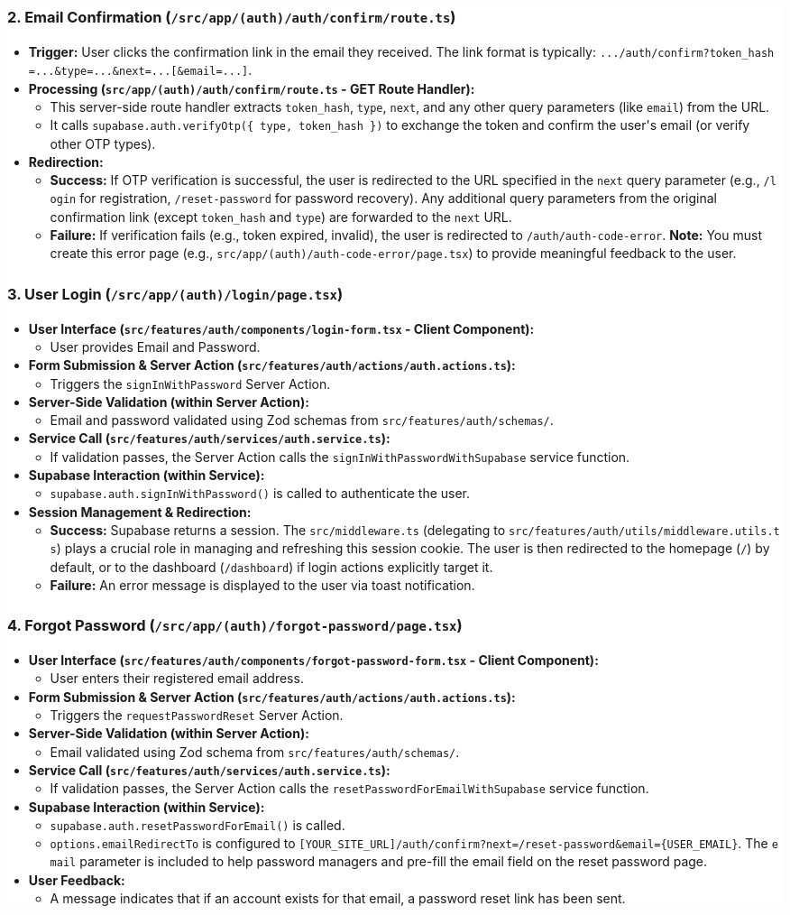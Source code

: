 ### 2. Email Confirmation (`/src/app/(auth)/auth/confirm/route.ts`)

- **Trigger:** User clicks the confirmation link in the email they received. The link format is typically: `.../auth/confirm?token_hash=...&type=...&next=...[&email=...]`.
- **Processing (`src/app/(auth)/auth/confirm/route.ts` - GET Route Handler):**
    - This server-side route handler extracts `token_hash`, `type`, `next`, and any other query parameters (like `email`) from the URL.
    - It calls `supabase.auth.verifyOtp({ type, token_hash })` to exchange the token and confirm the user's email (or verify other OTP types).
- **Redirection:**
    - **Success:** If OTP verification is successful, the user is redirected to the URL specified in the `next` query parameter (e.g., `/login` for registration, `/reset-password` for password recovery). Any additional query parameters from the original confirmation link (except `token_hash` and `type`) are forwarded to the `next` URL.
    - **Failure:** If verification fails (e.g., token expired, invalid), the user is redirected to `/auth/auth-code-error`. **Note:** You must create this error page (e.g., `src/app/(auth)/auth-code-error/page.tsx`) to provide meaningful feedback to the user.

### 3. User Login (`/src/app/(auth)/login/page.tsx`)

- **User Interface (`src/features/auth/components/login-form.tsx` - Client Component):**
    - User provides Email and Password.
- **Form Submission & Server Action (`src/features/auth/actions/auth.actions.ts`):**
    - Triggers the `signInWithPassword` Server Action.
- **Server-Side Validation (within Server Action):**
    - Email and password validated using Zod schemas from `src/features/auth/schemas/`.
- **Service Call (`src/features/auth/services/auth.service.ts`):**
    - If validation passes, the Server Action calls the `signInWithPasswordWithSupabase` service function.
- **Supabase Interaction (within Service):**
    - `supabase.auth.signInWithPassword()` is called to authenticate the user.
- **Session Management & Redirection:**
    - **Success:** Supabase returns a session. The `src/middleware.ts` (delegating to `src/features/auth/utils/middleware.utils.ts`) plays a crucial role in managing and refreshing this session cookie. The user is then redirected to the homepage (`/`) by default, or to the dashboard (`/dashboard`) if login actions explicitly target it.
    - **Failure:** An error message is displayed to the user via toast notification.

### 4. Forgot Password (`/src/app/(auth)/forgot-password/page.tsx`)

- **User Interface (`src/features/auth/components/forgot-password-form.tsx` - Client Component):**
    - User enters their registered email address.
- **Form Submission & Server Action (`src/features/auth/actions/auth.actions.ts`):**
    - Triggers the `requestPasswordReset` Server Action.
- **Server-Side Validation (within Server Action):**
    - Email validated using Zod schema from `src/features/auth/schemas/`.
- **Service Call (`src/features/auth/services/auth.service.ts`):**
    - If validation passes, the Server Action calls the `resetPasswordForEmailWithSupabase` service function.
- **Supabase Interaction (within Service):**
    *   `supabase.auth.resetPasswordForEmail()` is called.
    *   `options.emailRedirectTo` is configured to `[YOUR_SITE_URL]/auth/confirm?next=/reset-password&email={USER_EMAIL}`. The `email` parameter is included to help password managers and pre-fill the email field on the reset password page.
- **User Feedback:**
    - A message indicates that if an account exists for that email, a password reset link has been sent.
